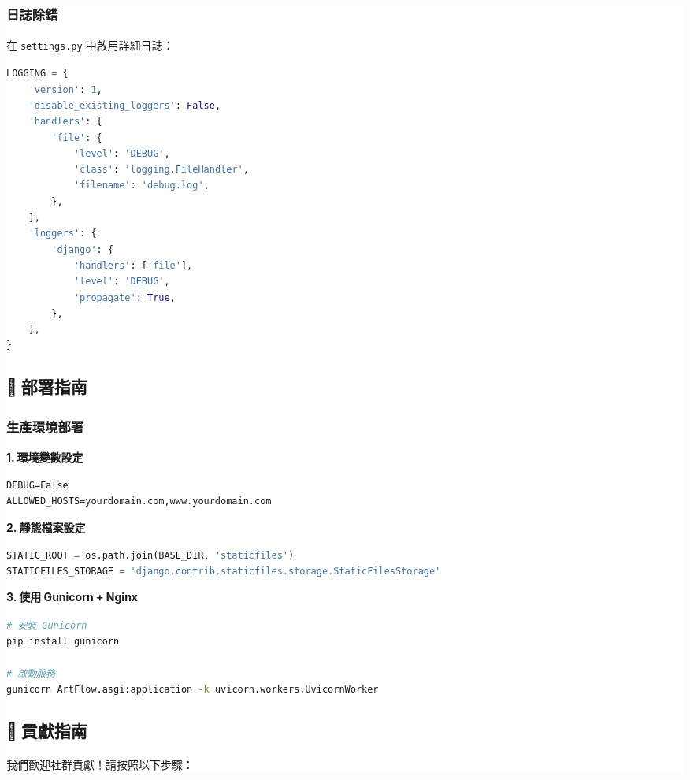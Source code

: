 ### 日誌除錯
在 `settings.py` 中啟用詳細日誌：

```python
LOGGING = {
    'version': 1,
    'disable_existing_loggers': False,
    'handlers': {
        'file': {
            'level': 'DEBUG',
            'class': 'logging.FileHandler',
            'filename': 'debug.log',
        },
    },
    'loggers': {
        'django': {
            'handlers': ['file'],
            'level': 'DEBUG',
            'propagate': True,
        },
    },
}
```

## 🚀 部署指南

### 生產環境部署

**1. 環境變數設定**
```env
DEBUG=False
ALLOWED_HOSTS=yourdomain.com,www.yourdomain.com
```

**2. 靜態檔案設定**
```python
STATIC_ROOT = os.path.join(BASE_DIR, 'staticfiles')
STATICFILES_STORAGE = 'django.contrib.staticfiles.storage.StaticFilesStorage'
```

**3. 使用 Gunicorn + Nginx**
```bash
# 安裝 Gunicorn
pip install gunicorn

# 啟動服務
gunicorn ArtFlow.asgi:application -k uvicorn.workers.UvicornWorker
```

## 🤝 貢獻指南

我們歡迎社群貢獻！請按照以下步驟：
